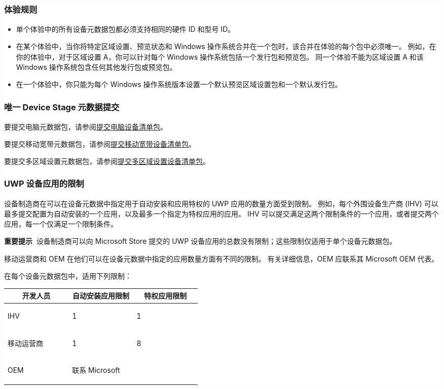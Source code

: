 

### <a name="span-idexperience-rulesspanspan-idexperience-rulesspanspan-idexperience-rulesspanexperience-rules"></a><span id="Experience-rules"></span><span id="experience-rules"></span><span id="EXPERIENCE-RULES"></span>体验规则

-   单个体验中的所有设备元数据包都必须支持相同的硬件 ID 和型号 ID。

-   在某个体验中，当你将特定区域设置、预览状态和 Windows 操作系统合并在一个包时，该合并在体验的每个包中必须唯一。 例如，在你的体验中，对于区域设置 A，你可以针对每个 Windows 操作系统包括一个发行包和预览包。 同一个体验不能为区域设置 A 和该 Windows 操作系统包含任何其他发行包或预览包。

-   在一个体验中，你只能为每个 Windows 操作系统版本设置一个默认预览区域设置包和一个默认发行包。

### <a name="span-idbkmk-uniquespanunique-device-stage-metadata-submissions"></a><span id="bkmk-unique"></span>唯一 Device Stage 元数据提交

要提交电脑元数据包，请参阅[提交电脑设备清单包](https://msdn.microsoft.com/library/windows/hardware/hh801890.aspx)。

要提交移动宽带元数据包，请参阅[提交移动宽带设备清单包](https://msdn.microsoft.com/library/windows/hardware/hh801891.aspx)。

要提交多区域设置元数据包，请参阅[提交多区域设置设备清单包](https://msdn.microsoft.com/library/windows/hardware/hh801889.aspx)。

### <a name="span-idwindowsstoredeviceapplimitsspanspan-idwindowsstoredeviceapplimitsspanspan-idwindowsstoredeviceapplimitsspanuwp-device-app-limits"></a><span id="Windows_Store_device_app_limits"></span><span id="windows_store_device_app_limits"></span><span id="WINDOWS_STORE_DEVICE_APP_LIMITS"></span>UWP 设备应用的限制

设备制造商在可以在设备元数据中指定用于自动安装和应用特权的 UWP 应用的数量方面受到限制。 例如，每个外围设备生产商 (IHV) 可以最多提交配置为自动安装的一个应用，以及最多一个指定为特权应用的应用。 IHV 可以提交满足这两个限制条件的一个应用，或者提交两个应用，每一个仅满足一个限制条件。

**重要提示**  设备制造商可以向 Microsoft Store 提交的 UWP 设备应用的总数没有限制；这些限制仅适用于单个设备元数据包。

 

移动运营商和 OEM 在他们可以在设备元数据中指定的应用数量方面有不同的限制。 有关详细信息，OEM 应联系其 Microsoft OEM 代表。

在每个设备元数据包中，适用下列限制：

<table>
<colgroup>
<col width="33%" />
<col width="33%" />
<col width="33%" />
</colgroup>
<thead>
<tr class="header">
<th>开发人员</th>
<th>自动安装应用限制</th>
<th>特权应用限制</th>
</tr>
</thead>
<tbody>
<tr class="odd">
<td><p>IHV</p></td>
<td><p>1</p></td>
<td><p>1</p></td>
</tr>
<tr class="even">
<td><p>移动运营商</p></td>
<td><p>1</p></td>
<td><p>8</p></td>
</tr>
<tr class="odd">
<td><p>OEM</p></td>
<td><p>联系 Microsoft</p></td>